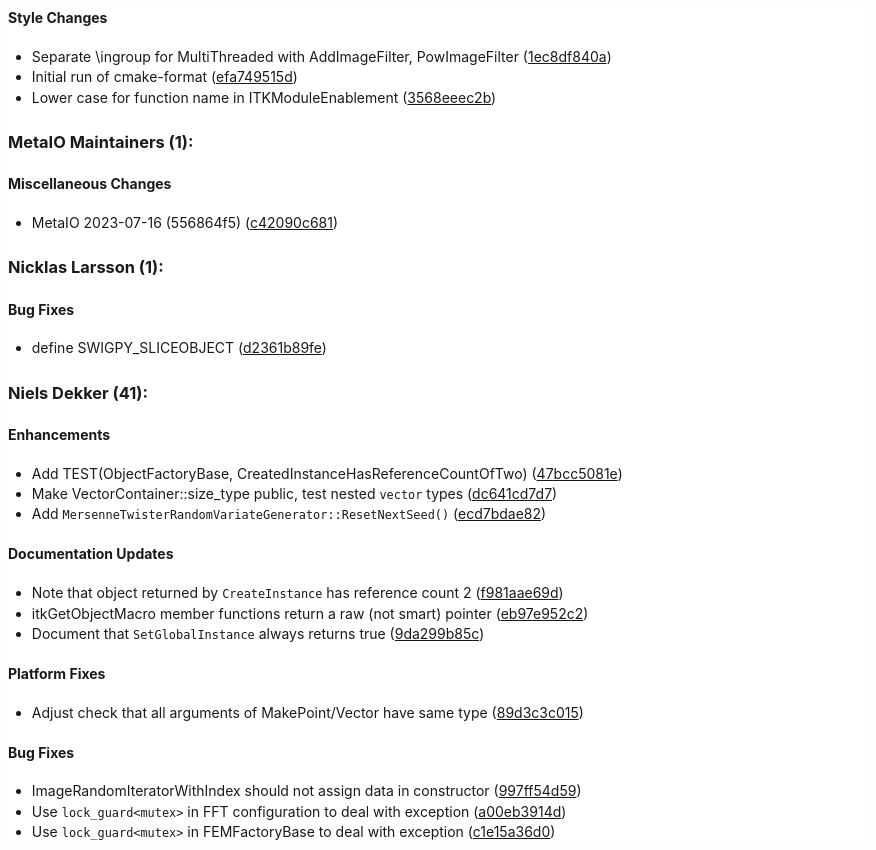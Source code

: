#### Style Changes

- Separate \ingroup for MultiThreaded with AddImageFilter, PowImageFilter ([1ec8df840a](https://github.com/InsightSoftwareConsortium/ITK/commit/1ec8df840a))
- Initial run of cmake-format ([efa749515d](https://github.com/InsightSoftwareConsortium/ITK/commit/efa749515d))
- Lower case for function name in ITKModuleEnablement ([3568eeec2b](https://github.com/InsightSoftwareConsortium/ITK/commit/3568eeec2b))


### MetaIO Maintainers (1):

#### Miscellaneous Changes

- MetaIO 2023-07-16 (556864f5) ([c42090c681](https://github.com/InsightSoftwareConsortium/ITK/commit/c42090c681))


### Nicklas Larsson (1):

#### Bug Fixes

- define SWIGPY_SLICEOBJECT ([d2361b89fe](https://github.com/InsightSoftwareConsortium/ITK/commit/d2361b89fe))


### Niels Dekker (41):

#### Enhancements

- Add TEST(ObjectFactoryBase, CreatedInstanceHasReferenceCountOfTwo) ([47bcc5081e](https://github.com/InsightSoftwareConsortium/ITK/commit/47bcc5081e))
- Make VectorContainer::size_type public, test nested `vector` types ([dc641cd7d7](https://github.com/InsightSoftwareConsortium/ITK/commit/dc641cd7d7))
- Add `MersenneTwisterRandomVariateGenerator::ResetNextSeed()` ([ecd7bdae82](https://github.com/InsightSoftwareConsortium/ITK/commit/ecd7bdae82))

#### Documentation Updates

- Note that object returned by `CreateInstance` has reference count 2 ([f981aae69d](https://github.com/InsightSoftwareConsortium/ITK/commit/f981aae69d))
- itkGetObjectMacro member functions return a raw (not smart) pointer ([eb97e952c2](https://github.com/InsightSoftwareConsortium/ITK/commit/eb97e952c2))
- Document that `SetGlobalInstance` always returns true ([9da299b85c](https://github.com/InsightSoftwareConsortium/ITK/commit/9da299b85c))

#### Platform Fixes

- Adjust check that all arguments of MakePoint/Vector have same type ([89d3c3c015](https://github.com/InsightSoftwareConsortium/ITK/commit/89d3c3c015))

#### Bug Fixes

- ImageRandomIteratorWithIndex should not assign data in constructor ([997ff54d59](https://github.com/InsightSoftwareConsortium/ITK/commit/997ff54d59))
- Use `lock_guard<mutex>` in FFT configuration to deal with exception ([a00eb3914d](https://github.com/InsightSoftwareConsortium/ITK/commit/a00eb3914d))
- Use `lock_guard<mutex>` in FEMFactoryBase to deal with exception ([c1e15a36d0](https://github.com/InsightSoftwareConsortium/ITK/commit/c1e15a36d0))
